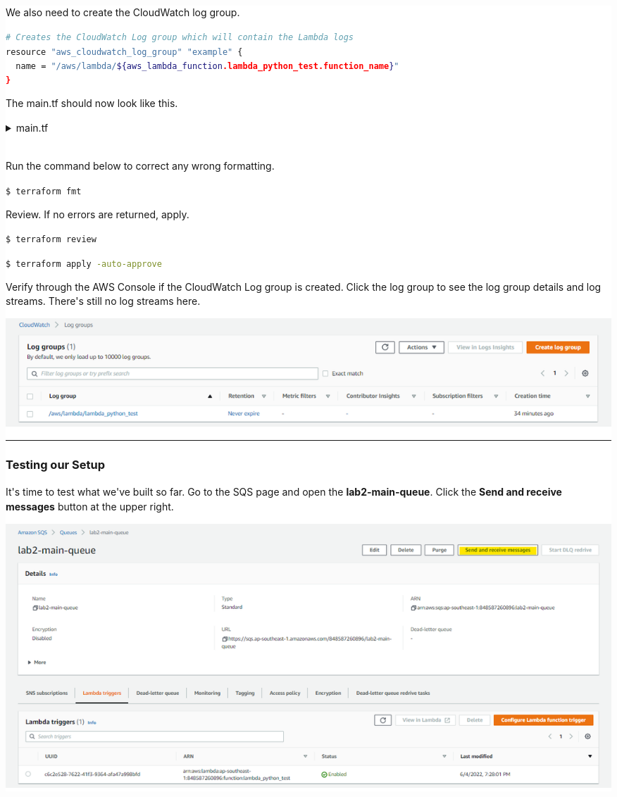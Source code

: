 We also need to create the CloudWatch log group.

```bash
# Creates the CloudWatch Log group which will contain the Lambda logs
resource "aws_cloudwatch_log_group" "example" {
  name = "/aws/lambda/${aws_lambda_function.lambda_python_test.function_name}"
}
```

The main.tf should now look like this.

<details><summary> main.tf </summary></details>
</br>

Run the command below to correct any wrong formatting.

```bash
$ terraform fmt 
```

Review. If no errors are returned, apply.

```bash
$ terraform review 
```
```bash
$ terraform apply -auto-approve 
```

Verify through the AWS Console if the CloudWatch Log group is created. Click the log group to see the log group details and log streams. There's still no log streams here.

![](../Images/lab2awscloudwatchloggroup.png)  

----------------------------------------------

### Testing our Setup 

It's time to test what we've built so far. Go to the SQS page and open the **lab2-main-queue**. Click the **Send and receive messages** button at the upper right.

![](../Images/lab2testinglambdasqscloudwatch.png)  
